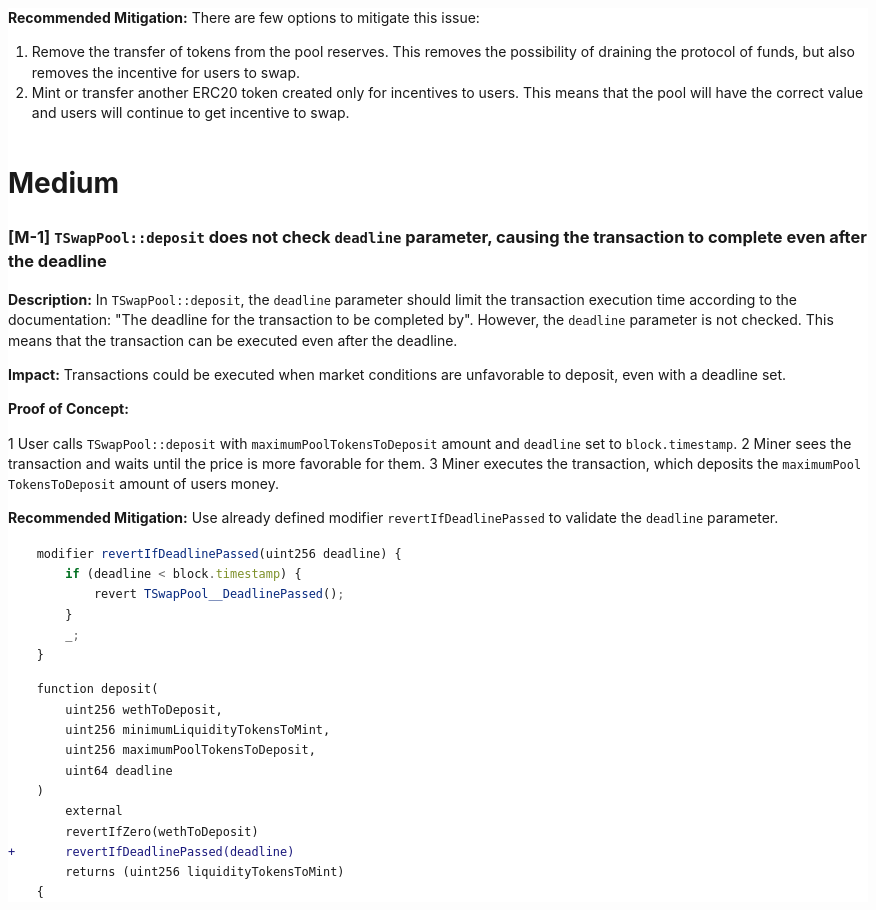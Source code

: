 **Recommended Mitigation:** There are few options to mitigate this issue:

1. Remove the transfer of tokens from the pool reserves. This removes the possibility of draining the protocol of funds, but also removes the incentive for users to swap.
2. Mint or transfer another ERC20 token created only for incentives to users. This means that the pool will have the correct value and users will continue to get incentive to swap.

# Medium

### [M-1] `TSwapPool::deposit` does not check `deadline` parameter, causing the transaction to complete even after the deadline

**Description:** In `TSwapPool::deposit`, the `deadline` parameter should limit the transaction execution time according to the documentation: "The deadline for the transaction to be completed by". However, the `deadline` parameter is not checked. This means that the transaction can be executed even after the deadline.

**Impact:** Transactions could be executed when market conditions are unfavorable to deposit, even with a deadline set.

**Proof of Concept:**

1 User calls `TSwapPool::deposit` with `maximumPoolTokensToDeposit` amount and `deadline` set to `block.timestamp`.
2 Miner sees the transaction and waits until the price is more favorable for them.
3 Miner executes the transaction, which deposits the `maximumPoolTokensToDeposit` amount of users money.

**Recommended Mitigation:** Use already defined modifier `revertIfDeadlinePassed` to validate the `deadline` parameter.

```javascript
    modifier revertIfDeadlinePassed(uint256 deadline) {
        if (deadline < block.timestamp) {
            revert TSwapPool__DeadlinePassed();
        }
        _;
    }
```

```diff
    function deposit(
        uint256 wethToDeposit,
        uint256 minimumLiquidityTokensToMint,
        uint256 maximumPoolTokensToDeposit,
        uint64 deadline
    )
        external
        revertIfZero(wethToDeposit)
+       revertIfDeadlinePassed(deadline)
        returns (uint256 liquidityTokensToMint)
    {
```
